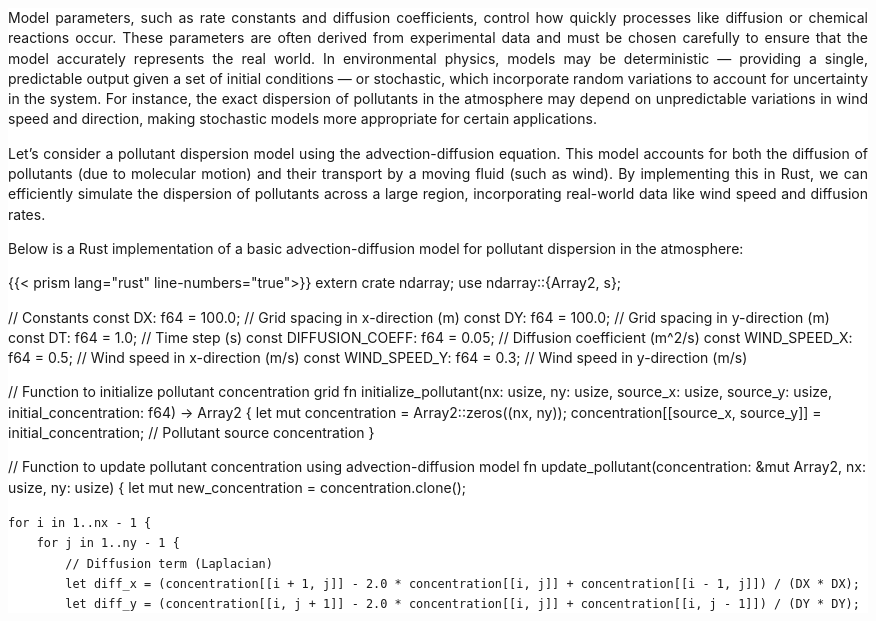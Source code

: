 <p style="text-align: justify;">
Model parameters, such as rate constants and diffusion coefficients, control how quickly processes like diffusion or chemical reactions occur. These parameters are often derived from experimental data and must be chosen carefully to ensure that the model accurately represents the real world. In environmental physics, models may be deterministic — providing a single, predictable output given a set of initial conditions — or stochastic, which incorporate random variations to account for uncertainty in the system. For instance, the exact dispersion of pollutants in the atmosphere may depend on unpredictable variations in wind speed and direction, making stochastic models more appropriate for certain applications.
</p>

<p style="text-align: justify;">
Let’s consider a pollutant dispersion model using the advection-diffusion equation. This model accounts for both the diffusion of pollutants (due to molecular motion) and their transport by a moving fluid (such as wind). By implementing this in Rust, we can efficiently simulate the dispersion of pollutants across a large region, incorporating real-world data like wind speed and diffusion rates.
</p>

<p style="text-align: justify;">
Below is a Rust implementation of a basic advection-diffusion model for pollutant dispersion in the atmosphere:
</p>

{{< prism lang="rust" line-numbers="true">}}
extern crate ndarray;
use ndarray::{Array2, s};

// Constants
const DX: f64 = 100.0;        // Grid spacing in x-direction (m)
const DY: f64 = 100.0;        // Grid spacing in y-direction (m)
const DT: f64 = 1.0;          // Time step (s)
const DIFFUSION_COEFF: f64 = 0.05;  // Diffusion coefficient (m^2/s)
const WIND_SPEED_X: f64 = 0.5;      // Wind speed in x-direction (m/s)
const WIND_SPEED_Y: f64 = 0.3;      // Wind speed in y-direction (m/s)

// Function to initialize pollutant concentration grid
fn initialize_pollutant(nx: usize, ny: usize, source_x: usize, source_y: usize, initial_concentration: f64) -> Array2<f64> {
    let mut concentration = Array2::zeros((nx, ny));
    concentration[[source_x, source_y]] = initial_concentration; // Pollutant source
    concentration
}

// Function to update pollutant concentration using advection-diffusion model
fn update_pollutant(concentration: &mut Array2<f64>, nx: usize, ny: usize) {
    let mut new_concentration = concentration.clone();

    for i in 1..nx - 1 {
        for j in 1..ny - 1 {
            // Diffusion term (Laplacian)
            let diff_x = (concentration[[i + 1, j]] - 2.0 * concentration[[i, j]] + concentration[[i - 1, j]]) / (DX * DX);
            let diff_y = (concentration[[i, j + 1]] - 2.0 * concentration[[i, j]] + concentration[[i, j - 1]]) / (DY * DY);
